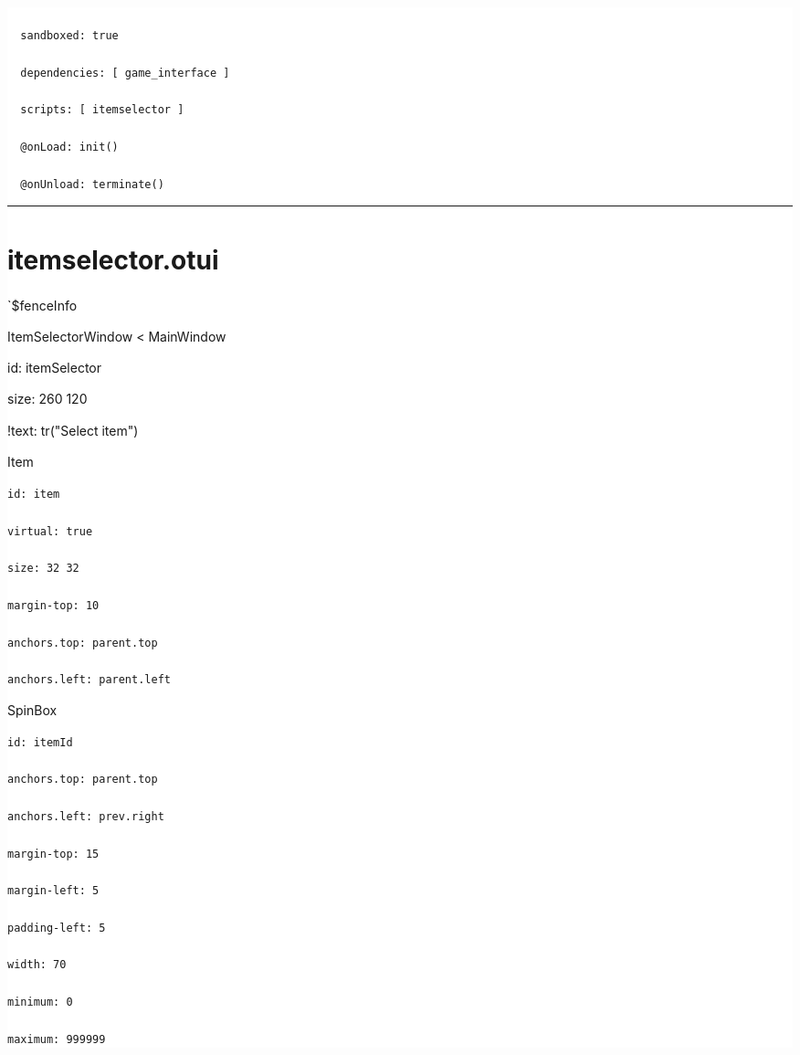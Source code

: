 ```

  sandboxed: true

  dependencies: [ game_interface ]

  scripts: [ itemselector ]

  @onLoad: init()

  @onUnload: terminate()

```

---
# itemselector.otui

`$fenceInfo

ItemSelectorWindow < MainWindow

  id: itemSelector

  size: 260 120

  !text: tr("Select item")

  Item

    id: item

    virtual: true

    size: 32 32

    margin-top: 10

    anchors.top: parent.top

    anchors.left: parent.left

  SpinBox

    id: itemId

    anchors.top: parent.top

    anchors.left: prev.right

    margin-top: 15

    margin-left: 5

    padding-left: 5

    width: 70

    minimum: 0

    maximum: 999999
